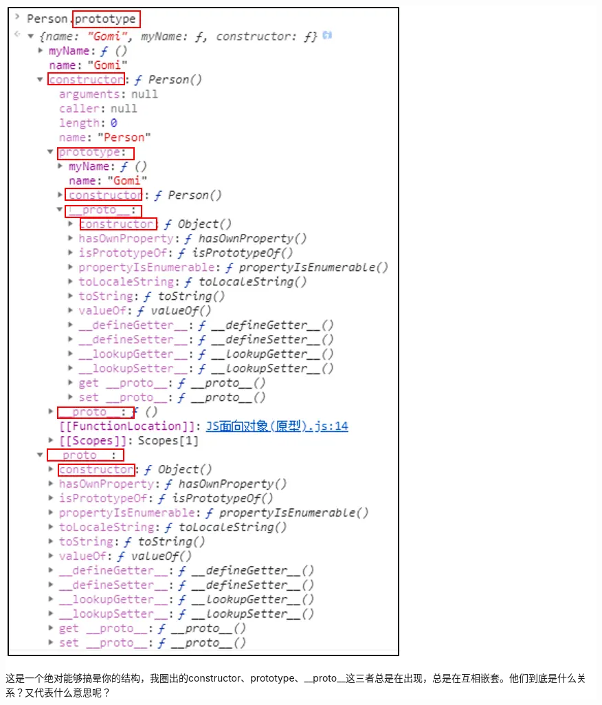 ![clipboard.png](../../assets/images/content-10/content-10-1.webp)

这是一个绝对能够搞晕你的结构，我圈出的constructor、prototype、__proto__这三者总是在出现，总是在互相嵌套。他们到底是什么关系？又代表什么意思呢？
